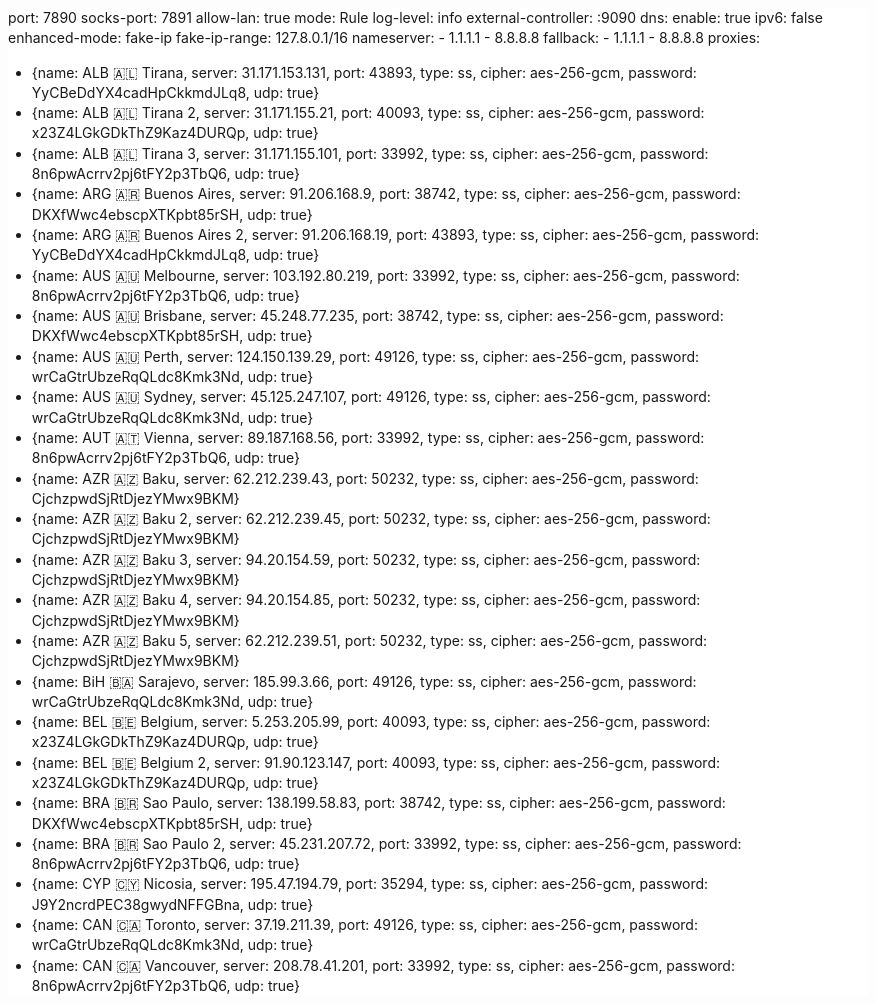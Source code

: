 port: 7890
socks-port: 7891
allow-lan: true
mode: Rule
log-level: info
external-controller: :9090
dns:
  enable: true
  ipv6: false
  enhanced-mode: fake-ip
  fake-ip-range: 127.8.0.1/16
  nameserver:
    - 1.1.1.1
    - 8.8.8.8
  fallback:
    - 1.1.1.1
    - 8.8.8.8
proxies:
  - {name: ALB 🇦🇱 Tirana, server: 31.171.153.131, port: 43893, type: ss, cipher: aes-256-gcm, password: YyCBeDdYX4cadHpCkkmdJLq8, udp: true}
  - {name: ALB 🇦🇱 Tirana 2, server: 31.171.155.21, port: 40093, type: ss, cipher: aes-256-gcm, password: x23Z4LGkGDkThZ9Kaz4DURQp, udp: true}
  - {name: ALB 🇦🇱 Tirana 3, server: 31.171.155.101, port: 33992, type: ss, cipher: aes-256-gcm, password: 8n6pwAcrrv2pj6tFY2p3TbQ6, udp: true}
  - {name: ARG 🇦🇷 Buenos Aires, server: 91.206.168.9, port: 38742, type: ss, cipher: aes-256-gcm, password: DKXfWwc4ebscpXTKpbt85rSH, udp: true}
  - {name: ARG 🇦🇷 Buenos Aires 2, server: 91.206.168.19, port: 43893, type: ss, cipher: aes-256-gcm, password: YyCBeDdYX4cadHpCkkmdJLq8, udp: true}
  - {name: AUS 🇦🇺 Melbourne, server: 103.192.80.219, port: 33992, type: ss, cipher: aes-256-gcm, password: 8n6pwAcrrv2pj6tFY2p3TbQ6, udp: true}
  - {name: AUS 🇦🇺 Brisbane, server: 45.248.77.235, port: 38742, type: ss, cipher: aes-256-gcm, password: DKXfWwc4ebscpXTKpbt85rSH, udp: true}
  - {name: AUS 🇦🇺 Perth, server: 124.150.139.29, port: 49126, type: ss, cipher: aes-256-gcm, password: wrCaGtrUbzeRqQLdc8Kmk3Nd, udp: true}
  - {name: AUS 🇦🇺 Sydney, server: 45.125.247.107, port: 49126, type: ss, cipher: aes-256-gcm, password: wrCaGtrUbzeRqQLdc8Kmk3Nd, udp: true}
  - {name: AUT 🇦🇹 Vienna, server: 89.187.168.56, port: 33992, type: ss, cipher: aes-256-gcm, password: 8n6pwAcrrv2pj6tFY2p3TbQ6, udp: true}
  - {name: AZR 🇦🇿 Baku,  server: 62.212.239.43, port: 50232, type: ss, cipher: aes-256-gcm, password: CjchzpwdSjRtDjezYMwx9BKM}
  - {name: AZR 🇦🇿 Baku 2, server: 62.212.239.45, port: 50232, type: ss, cipher: aes-256-gcm, password: CjchzpwdSjRtDjezYMwx9BKM}
  - {name: AZR 🇦🇿 Baku 3, server: 94.20.154.59, port: 50232, type: ss, cipher: aes-256-gcm, password: CjchzpwdSjRtDjezYMwx9BKM}
  - {name: AZR 🇦🇿 Baku 4, server: 94.20.154.85, port: 50232, type: ss, cipher: aes-256-gcm, password: CjchzpwdSjRtDjezYMwx9BKM}
  - {name: AZR 🇦🇿 Baku 5, server: 62.212.239.51, port: 50232, type: ss, cipher: aes-256-gcm, password: CjchzpwdSjRtDjezYMwx9BKM}
  - {name: BiH 🇧🇦 Sarajevo, server: 185.99.3.66, port: 49126, type: ss, cipher: aes-256-gcm, password: wrCaGtrUbzeRqQLdc8Kmk3Nd, udp: true}
  - {name: BEL 🇧🇪 Belgium, server: 5.253.205.99,  port: 40093, type: ss, cipher: aes-256-gcm, password: x23Z4LGkGDkThZ9Kaz4DURQp, udp: true}
  - {name: BEL 🇧🇪 Belgium 2, server: 91.90.123.147,  port: 40093, type: ss, cipher: aes-256-gcm, password: x23Z4LGkGDkThZ9Kaz4DURQp, udp: true}
  - {name: BRA 🇧🇷 Sao Paulo, server: 138.199.58.83, port: 38742, type: ss, cipher: aes-256-gcm, password: DKXfWwc4ebscpXTKpbt85rSH, udp: true}
  - {name: BRA 🇧🇷 Sao Paulo 2, server: 45.231.207.72, port: 33992, type: ss, cipher: aes-256-gcm, password: 8n6pwAcrrv2pj6tFY2p3TbQ6, udp: true}
  - {name: CYP 🇨🇾 Nicosia, server: 195.47.194.79, port: 35294, type: ss, cipher: aes-256-gcm, password: J9Y2ncrdPEC38gwydNFFGBna, udp: true}
  - {name: CAN 🇨🇦 Toronto, server: 37.19.211.39, port: 49126, type: ss, cipher: aes-256-gcm, password: wrCaGtrUbzeRqQLdc8Kmk3Nd, udp: true}
  - {name: CAN 🇨🇦 Vancouver, server: 208.78.41.201, port: 33992, type: ss, cipher: aes-256-gcm, password: 8n6pwAcrrv2pj6tFY2p3TbQ6, udp: true}